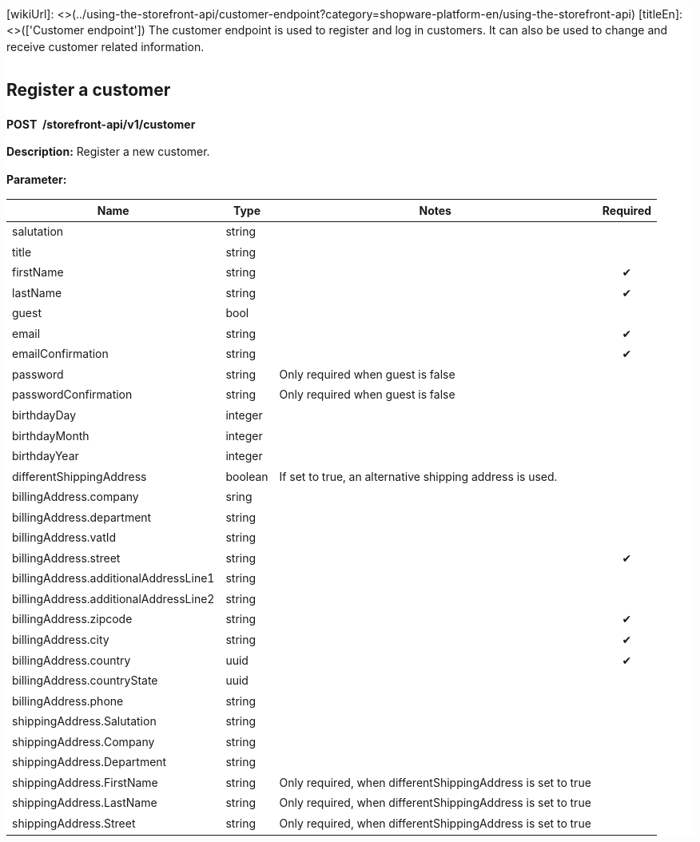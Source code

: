 [wikiUrl]: <>(../using-the-storefront-api/customer-endpoint?category=shopware-platform-en/using-the-storefront-api)
[titleEn]: <>(['Customer endpoint'])
The customer endpoint is used to register and log in customers. It can
also be used to change and receive customer related information.

## Register a customer

**POST  /storefront-api/v1/customer**

**Description:** Register a new
customer. 

**Parameter:**

| Name                                   | Type    | Notes                                                       | Required |
| ---------------------------------------| ------- | ----------------------------------------------------------- | :------: |
| salutation                             | string  |                                                             |          |
| title                                  | string  |                                                             |          |
| firstName                              | string  |                                                             |    ✔     |
| lastName                               | string  |                                                             |    ✔     |
| guest                                  | bool    |                                                             |          |
| email                                  | string  |                                                             |    ✔     |
| emailConfirmation                      | string  |                                                             |    ✔     |
| password                               | string  | Only required when guest is false                           |          |
| passwordConfirmation                   | string  | Only required when guest is false                           |          |
| birthdayDay                            | integer |                                                             |          |
| birthdayMonth                          | integer |                                                             |          |
| birthdayYear                           | integer |                                                             |          |
| differentShippingAddress               | boolean | If set to true, an alternative shipping address is used.    |          |
| billingAddress.company                 | sring   |                                                             |          |
| billingAddress.department              | string  |                                                             |          |
| billingAddress.vatId                   | string  |                                                             |          |
| billingAddress.street                  | string  |                                                             |    ✔     |
| billingAddress.additionalAddressLine1  | string  |                                                             |          |
| billingAddress.additionalAddressLine2  | string  |                                                             |          |
| billingAddress.zipcode                 | string  |                                                             |    ✔     |
| billingAddress.city                    | string  |                                                             |    ✔     |
| billingAddress.country                 | uuid    |                                                             |    ✔     |
| billingAddress.countryState            | uuid    |                                                             |          |
| billingAddress.phone                   | string  |                                                             |          |
| shippingAddress.Salutation             | string  |                                                             |          |
| shippingAddress.Company                | string  |                                                             |          |
| shippingAddress.Department             | string  |                                                             |          |
| shippingAddress.FirstName              | string  | Only required, when differentShippingAddress is set to true |          |
| shippingAddress.LastName               | string  | Only required, when differentShippingAddress is set to true |          |
| shippingAddress.Street                 | string  | Only required, when differentShippingAddress is set to true |          |